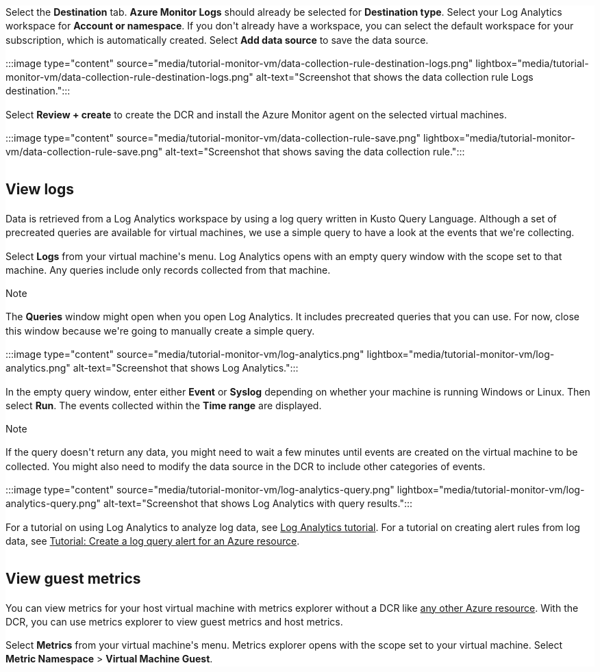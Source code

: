 Select the **Destination** tab. **Azure Monitor Logs** should already be selected for **Destination type**. Select your Log Analytics workspace for **Account or namespace**. If you don't already have a workspace, you can select the default workspace for your subscription, which is automatically created. Select **Add data source** to save the data source.

:::image type="content" source="media/tutorial-monitor-vm/data-collection-rule-destination-logs.png" lightbox="media/tutorial-monitor-vm/data-collection-rule-destination-logs.png" alt-text="Screenshot that shows the data collection rule Logs destination.":::

Select **Review + create** to create the DCR and install the Azure Monitor agent on the selected virtual machines.

:::image type="content" source="media/tutorial-monitor-vm/data-collection-rule-save.png" lightbox="media/tutorial-monitor-vm/data-collection-rule-save.png" alt-text="Screenshot that shows saving the data collection rule.":::

## View logs
Data is retrieved from a Log Analytics workspace by using a log query written in Kusto Query Language. Although a set of precreated queries are available for virtual machines, we use a simple query to have a look at the events that we're collecting.

Select **Logs** from your virtual machine's menu. Log Analytics opens with an empty query window with the scope set to that machine. Any queries include only records collected from that machine.

> [!NOTE]
> The **Queries** window might open when you open Log Analytics. It includes precreated queries that you can use. For now, close this window because we're going to manually create a simple query.

:::image type="content" source="media/tutorial-monitor-vm/log-analytics.png" lightbox="media/tutorial-monitor-vm/log-analytics.png" alt-text="Screenshot that shows Log Analytics.":::

In the empty query window, enter either **Event** or **Syslog** depending on whether your machine is running Windows or Linux. Then select **Run**. The events collected within the **Time range** are displayed.

> [!NOTE]
> If the query doesn't return any data, you might need to wait a few minutes until events are created on the virtual machine to be collected. You might also need to modify the data source in the DCR to include other categories of events.

:::image type="content" source="media/tutorial-monitor-vm/log-analytics-query.png" lightbox="media/tutorial-monitor-vm/log-analytics-query.png" alt-text="Screenshot that shows Log Analytics with query results.":::

For a tutorial on using Log Analytics to analyze log data, see [Log Analytics tutorial](../logs/log-analytics-tutorial.md). For a tutorial on creating alert rules from log data, see [Tutorial: Create a log query alert for an Azure resource](../alerts/tutorial-log-alert.md).

## View guest metrics
You can view metrics for your host virtual machine with metrics explorer without a DCR like [any other Azure resource](../essentials/tutorial-metrics.md). With the DCR, you can use metrics explorer to view guest metrics and host metrics.

Select **Metrics** from your virtual machine's menu. Metrics explorer opens with the scope set to your virtual machine. Select **Metric Namespace** > **Virtual Machine Guest**.
